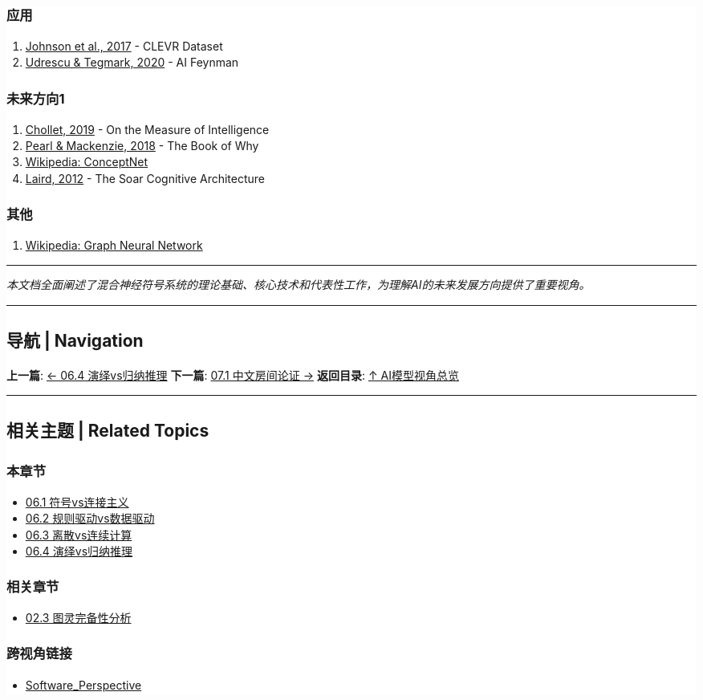 ### 应用

1. [Johnson et al., 2017](https://arxiv.org/abs/1705.03633) - CLEVR Dataset
2. [Udrescu & Tegmark, 2020](https://arxiv.org/abs/1905.11481) - AI Feynman

### 未来方向1

1. [Chollet, 2019](https://arxiv.org/abs/1911.01547) - On the Measure of Intelligence
2. [Pearl & Mackenzie, 2018](http://bayes.cs.ucla.edu/WHY/) - The Book of Why
3. [Wikipedia: ConceptNet](https://en.wikipedia.org/wiki/ConceptNet)
4. [Laird, 2012](https://mitpress.mit.edu/9780262122962/the-soar-cognitive-architecture/) - The Soar Cognitive Architecture

### 其他

1. [Wikipedia: Graph Neural Network](https://en.wikipedia.org/wiki/Graph_neural_network)

---

_本文档全面阐述了混合神经符号系统的理论基础、核心技术和代表性工作，为理解AI的未来发展方向提供了重要视角。_

---

## 导航 | Navigation

**上一篇**: [← 06.4 演绎vs归纳推理](./06.4_Deductive_vs_Inductive_Reasoning.md)
**下一篇**: [07.1 中文房间论证 →](../07_AI_Philosophy/07.1_Chinese_Room_Argument.md)
**返回目录**: [↑ AI模型视角总览](../README.md)

---

## 相关主题 | Related Topics

### 本章节

- [06.1 符号vs连接主义](./06.1_Symbolic_AI_vs_Connectionist_AI.md)
- [06.2 规则驱动vs数据驱动](./06.2_Rule_Driven_vs_Data_Driven.md)
- [06.3 离散vs连续计算](./06.3_Discrete_vs_Continuous_Computation.md)
- [06.4 演绎vs归纳推理](./06.4_Deductive_vs_Inductive_Reasoning.md)

### 相关章节

- [02.3 图灵完备性分析](../02_Neural_Network_Theory/02.3_Turing_Completeness_Analysis.md)

### 跨视角链接

- [Software_Perspective](../../Software_Perspective/README.md)
